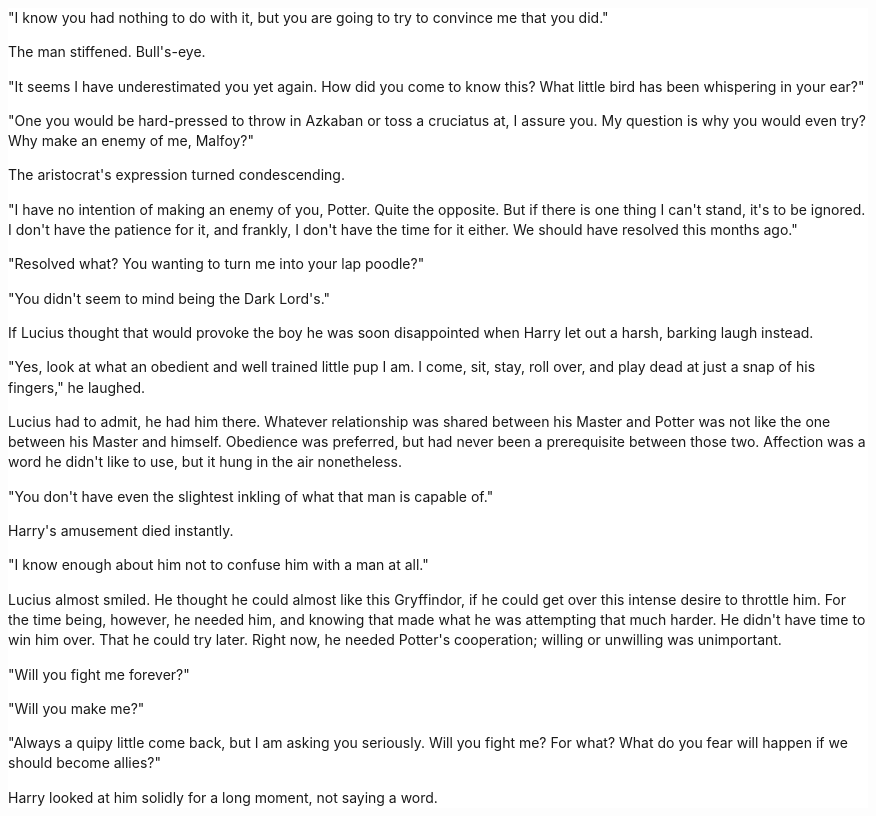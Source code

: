 "I know you had nothing to do with it, but you are going to try to
convince me that you did."

The man stiffened. Bull's-eye.

"It seems I have underestimated you yet again. How did you come to know
this? What little bird has been whispering in your ear?"

"One you would be hard-pressed to throw in Azkaban or toss a cruciatus
at, I assure you. My question is why you would even try? Why make an
enemy of me, Malfoy?"

The aristocrat's expression turned condescending.

"I have no intention of making an enemy of you, Potter. Quite the
opposite. But if there is one thing I can't stand, it's to be ignored. I
don't have the patience for it, and frankly, I don't have the time for
it either. We should have resolved this months ago."

"Resolved what? You wanting to turn me into your lap poodle?"

"You didn't seem to mind being the Dark Lord's."

If Lucius thought that would provoke the boy he was soon disappointed
when Harry let out a harsh, barking laugh instead.

"Yes, look at what an obedient and well trained little pup I am. I come,
sit, stay, roll over, and play dead at just a snap of his fingers," he
laughed.

Lucius had to admit, he had him there. Whatever relationship was shared
between his Master and Potter was not like the one between his Master
and himself. Obedience was preferred, but had never been a prerequisite
between those two. Affection was a word he didn't like to use, but it
hung in the air nonetheless.

"You don't have even the slightest inkling of what that man is capable
of."

Harry's amusement died instantly.

"I know enough about him not to confuse him with a man at all."

Lucius almost smiled. He thought he could almost like this Gryffindor,
if he could get over this intense desire to throttle him. For the time
being, however, he needed him, and knowing that made what he was
attempting that much harder. He didn't have time to win him over. That
he could try later. Right now, he needed Potter's cooperation; willing
or unwilling was unimportant.

"Will you fight me forever?"

"Will you make me?"

"Always a quipy little come back, but I am asking you seriously. Will
you fight me? For what? What do you fear will happen if we should become
allies?"

Harry looked at him solidly for a long moment, not saying a word.
